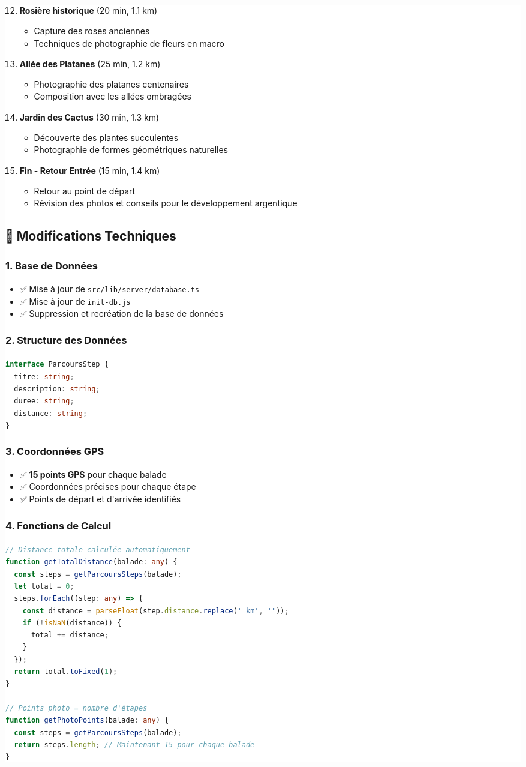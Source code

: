 12. **Rosière historique** (20 min, 1.1 km)
    - Capture des roses anciennes
    - Techniques de photographie de fleurs en macro

13. **Allée des Platanes** (25 min, 1.2 km)
    - Photographie des platanes centenaires
    - Composition avec les allées ombragées

14. **Jardin des Cactus** (30 min, 1.3 km)
    - Découverte des plantes succulentes
    - Photographie de formes géométriques naturelles

15. **Fin - Retour Entrée** (15 min, 1.4 km)
    - Retour au point de départ
    - Révision des photos et conseils pour le développement argentique

## 🔧 Modifications Techniques

### **1. Base de Données**
- ✅ Mise à jour de `src/lib/server/database.ts`
- ✅ Mise à jour de `init-db.js`
- ✅ Suppression et recréation de la base de données

### **2. Structure des Données**
```typescript
interface ParcoursStep {
  titre: string;
  description: string;
  duree: string;
  distance: string;
}
```

### **3. Coordonnées GPS**
- ✅ **15 points GPS** pour chaque balade
- ✅ Coordonnées précises pour chaque étape
- ✅ Points de départ et d'arrivée identifiés

### **4. Fonctions de Calcul**
```typescript
// Distance totale calculée automatiquement
function getTotalDistance(balade: any) {
  const steps = getParcoursSteps(balade);
  let total = 0;
  steps.forEach((step: any) => {
    const distance = parseFloat(step.distance.replace(' km', ''));
    if (!isNaN(distance)) {
      total += distance;
    }
  });
  return total.toFixed(1);
}

// Points photo = nombre d'étapes
function getPhotoPoints(balade: any) {
  const steps = getParcoursSteps(balade);
  return steps.length; // Maintenant 15 pour chaque balade
}
```
